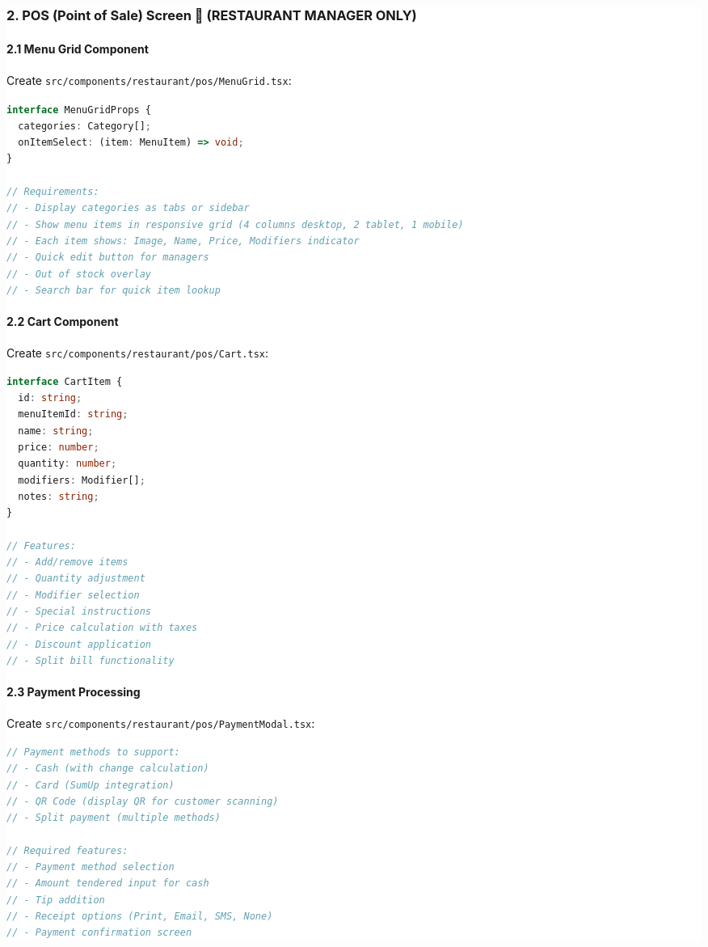 ### 2. POS (Point of Sale) Screen 🏪 (RESTAURANT MANAGER ONLY)

#### 2.1 Menu Grid Component
Create `src/components/restaurant/pos/MenuGrid.tsx`:

```typescript
interface MenuGridProps {
  categories: Category[];
  onItemSelect: (item: MenuItem) => void;
}

// Requirements:
// - Display categories as tabs or sidebar
// - Show menu items in responsive grid (4 columns desktop, 2 tablet, 1 mobile)
// - Each item shows: Image, Name, Price, Modifiers indicator
// - Quick edit button for managers
// - Out of stock overlay
// - Search bar for quick item lookup
```

#### 2.2 Cart Component
Create `src/components/restaurant/pos/Cart.tsx`:

```typescript
interface CartItem {
  id: string;
  menuItemId: string;
  name: string;
  price: number;
  quantity: number;
  modifiers: Modifier[];
  notes: string;
}

// Features:
// - Add/remove items
// - Quantity adjustment
// - Modifier selection
// - Special instructions
// - Price calculation with taxes
// - Discount application
// - Split bill functionality
```

#### 2.3 Payment Processing
Create `src/components/restaurant/pos/PaymentModal.tsx`:

```typescript
// Payment methods to support:
// - Cash (with change calculation)
// - Card (SumUp integration)
// - QR Code (display QR for customer scanning)
// - Split payment (multiple methods)

// Required features:
// - Payment method selection
// - Amount tendered input for cash
// - Tip addition
// - Receipt options (Print, Email, SMS, None)
// - Payment confirmation screen
```
